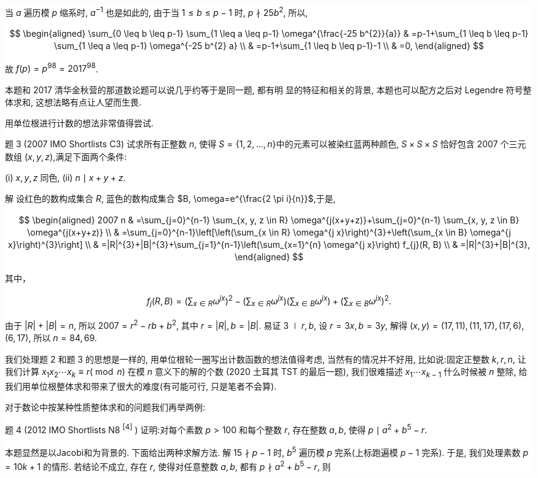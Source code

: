 当 $a$ 遍历模 $p$ 缩系时, $a^{-1}$ 也是如此的, 由于当 $1 \leq b \leq p-1$ 时, $p \nmid 25 b^{2}$, 所以,

$$
\begin{aligned}
\sum_{0 \leq b \leq p-1} \sum_{1 \leq a \leq p-1} \omega^{\frac{-25 b^{2}}{a}} & =p-1+\sum_{1 \leq b \leq p-1} \sum_{1 \leq a \leq p-1} \omega^{-25 b^{2} a} \\
& =p-1+\sum_{1 \leq b \leq p-1}-1 \\
& =0,
\end{aligned}
$$

故 $f(p)=p^{98}=2017^{98}$.

本题和 2017 清华金秋营的那道数论题可以说几乎约等于是同一题, 都有明
显的特征和相关的背景, 本题也可以配方之后对 Legendre 符号整体求和, 这想法略有点让人望而生畏.

用单位根进行计数的想法非常值得尝试.

题 3 (2007 IMO Shortlists C3) 试求所有正整数 $n$, 使得 $S=\{1,2, \ldots, n\}$中的元素可以被染红蓝两种颜色, $S \times S \times S$ 恰好包含 2007 个三元数组 $(x, y, z)$,满足下面两个条件:

(i) $x, y, z$ 同色, (ii) $n \mid x+y+z$.

解 设红色的数构成集合 $R$, 蓝色的数构成集合 $B, \omega=e^{\frac{2 \pi i}{n}}$,于是,

$$
\begin{aligned}
2007 n & =\sum_{j=0}^{n-1} \sum_{x, y, z \in R} \omega^{j(x+y+z)}+\sum_{j=0}^{n-1} \sum_{x, y, z \in B} \omega^{j(x+y+z)} \\
& =\sum_{j=0}^{n-1}\left[\left(\sum_{x \in R} \omega^{j x}\right)^{3}+\left(\sum_{x \in B} \omega^{j x}\right)^{3}\right] \\
& =|R|^{3}+|B|^{3}+\sum_{j=1}^{n-1}\left(\sum_{x=1}^{n} \omega^{j x}\right) f_{j}(R, B) \\
& =|R|^{3}+|B|^{3},
\end{aligned}
$$

其中，

$$
f_{j}(R, B)=\left(\sum_{x \in R} \omega^{j x}\right)^{2}-\left(\sum_{x \in R} \omega^{j x}\right)\left(\sum_{x \in B} \omega^{j x}\right)+\left(\sum_{x \in B} \omega^{j x}\right)^{2} .
$$

由于 $|R|+|B|=n$, 所以 $2007=r^{2}-r b+b^{2}$, 其中 $r=|R|, b=|B|$. 易证 $3 \mid r, b$, 设 $r=3 x, b=3 y$, 解得 $(x, y)=(17,11),(11,17),(17,6),(6,17)$, 所以 $n=84,69$.

我们处理题 2 和题 3 的思想是一样的, 用单位根轮一圈写出计数函数的想法值得考虑, 当然有的情况并不好用, 比如说:固定正整数 $k, r, n$, 让我们计算 $x_{1} x_{2} \cdots x_{k} \equiv r(\bmod n)$ 在模 $n$ 意义下的解的个数 $(2020$ 土耳其 TST 的最后一题), 我们很难描述 $x_{1} \cdots x_{k-1}$ 什么时候被 $n$ 整除, 给我们用单位根整体求和带来了很大的难度(有可能可行, 只是笔者不会算).

对于数论中按某种性质整体求和的问题我们再举两例:

题 4 (2012 IMO Shortlists N8 ${ }^{[4]}$ ) 证明:对每个素数 $p>100$ 和每个整数 $r$, 存在整数 $a, b$, 使得 $p \mid a^{2}+b^{5}-r$.

本题显然是以Jacobi和为背景的. 下面给出两种求解方法.
解 $15 \nmid p-1$ 时, $b^{5}$ 遍历模 $p$ 完系(上标跑遍模 $p-1$ 完系). 于是, 我们处理素数 $p=10 k+1$ 的情形. 若结论不成立, 存在 $r$, 使得对任意整数 $a, b$, 都有 $p \nmid a^{2}+b^{5}-r$, 则
